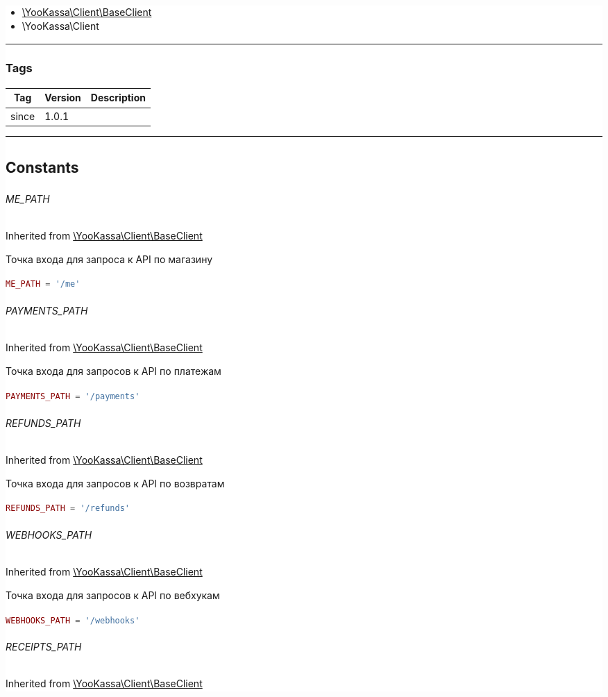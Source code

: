   * [\YooKassa\Client\BaseClient](../classes/YooKassa-Client-BaseClient.md)
  * \YooKassa\Client
---
### Tags
| Tag | Version | Description |
| --- | ------- | ----------- |
| since | 1.0.1 |  |
---
## Constants
<a name="constant_ME_PATH" class="anchor"></a>
###### ME_PATH
Inherited from [\YooKassa\Client\BaseClient](../classes/YooKassa-Client-BaseClient.md)

Точка входа для запроса к API по магазину

```php
ME_PATH = '/me'
```


<a name="constant_PAYMENTS_PATH" class="anchor"></a>
###### PAYMENTS_PATH
Inherited from [\YooKassa\Client\BaseClient](../classes/YooKassa-Client-BaseClient.md)

Точка входа для запросов к API по платежам

```php
PAYMENTS_PATH = '/payments'
```


<a name="constant_REFUNDS_PATH" class="anchor"></a>
###### REFUNDS_PATH
Inherited from [\YooKassa\Client\BaseClient](../classes/YooKassa-Client-BaseClient.md)

Точка входа для запросов к API по возвратам

```php
REFUNDS_PATH = '/refunds'
```


<a name="constant_WEBHOOKS_PATH" class="anchor"></a>
###### WEBHOOKS_PATH
Inherited from [\YooKassa\Client\BaseClient](../classes/YooKassa-Client-BaseClient.md)

Точка входа для запросов к API по вебхукам

```php
WEBHOOKS_PATH = '/webhooks'
```


<a name="constant_RECEIPTS_PATH" class="anchor"></a>
###### RECEIPTS_PATH
Inherited from [\YooKassa\Client\BaseClient](../classes/YooKassa-Client-BaseClient.md)
